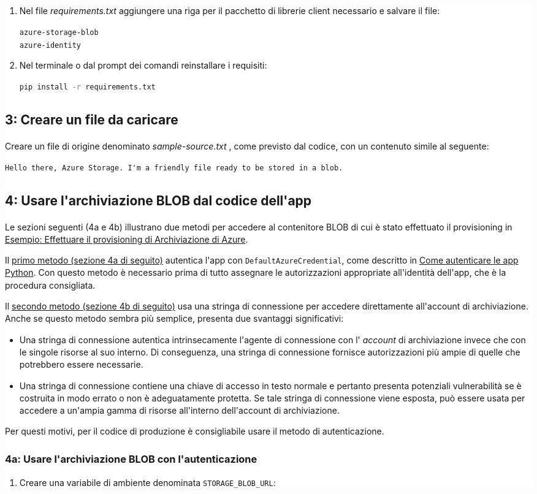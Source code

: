 1. Nel file *requirements.txt* aggiungere una riga per il pacchetto di librerie client necessario e salvare il file:

    ```text
    azure-storage-blob
    azure-identity
    ```

1. Nel terminale o dal prompt dei comandi reinstallare i requisiti:

    ```cmd
    pip install -r requirements.txt
    ```

## <a name="3-create-a-file-to-upload"></a>3: Creare un file da caricare

Creare un file di origine denominato *sample-source.txt* , come previsto dal codice, con un contenuto simile al seguente:

```text
Hello there, Azure Storage. I'm a friendly file ready to be stored in a blob.
```

## <a name="4-use-blob-storage-from-app-code"></a>4: Usare l'archiviazione BLOB dal codice dell'app

Le sezioni seguenti (4a e 4b) illustrano due metodi per accedere al contenitore BLOB di cui è stato effettuato il provisioning in [Esempio: Effettuare il provisioning di Archiviazione di Azure](azure-sdk-example-storage.md).

Il [primo metodo (sezione 4a di seguito)](#4a-use-blob-storage-with-authentication) autentica l'app con `DefaultAzureCredential`, come descritto in [Come autenticare le app Python](azure-sdk-authenticate.md#authenticate-with-defaultazurecredential). Con questo metodo è necessario prima di tutto assegnare le autorizzazioni appropriate all'identità dell'app, che è la procedura consigliata.

Il [secondo metodo (sezione 4b di seguito)](#4b-use-blob-storage-with-a-connection-string) usa una stringa di connessione per accedere direttamente all'account di archiviazione. Anche se questo metodo sembra più semplice, presenta due svantaggi significativi:

- Una stringa di connessione autentica intrinsecamente l'agente di connessione con l' *account* di archiviazione invece che con le singole risorse al suo interno. Di conseguenza, una stringa di connessione fornisce autorizzazioni più ampie di quelle che potrebbero essere necessarie.

- Una stringa di connessione contiene una chiave di accesso in testo normale e pertanto presenta potenziali vulnerabilità se è costruita in modo errato o non è adeguatamente protetta. Se tale stringa di connessione viene esposta, può essere usata per accedere a un'ampia gamma di risorse all'interno dell'account di archiviazione.

Per questi motivi, per il codice di produzione è consigliabile usare il metodo di autenticazione.

### <a name="4a-use-blob-storage-with-authentication"></a>4a: Usare l'archiviazione BLOB con l'autenticazione

1. Creare una variabile di ambiente denominata `STORAGE_BLOB_URL`:
